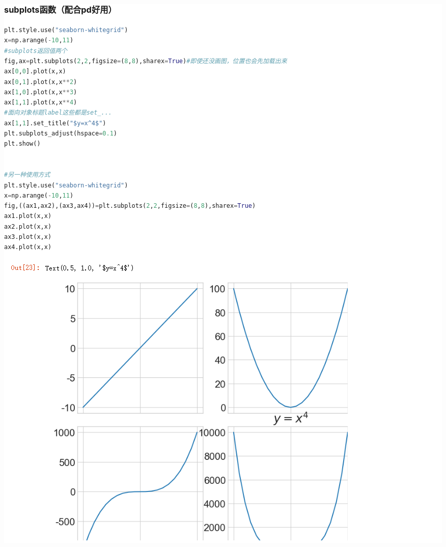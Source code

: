 ### subplots函数（配合pd好用）

```python
plt.style.use("seaborn-whitegrid")
x=np.arange(-10,11)
#subplots返回值两个
fig,ax=plt.subplots(2,2,figsize=(8,8),sharex=True)#即使还没画图，位置也会先加载出来
ax[0,0].plot(x,x)
ax[0,1].plot(x,x**2)
ax[1,0].plot(x,x**3)
ax[1,1].plot(x,x**4)
#面向对象标题label这些都是set_...
ax[1,1].set_title("$y=x^4$")
plt.subplots_adjust(hspace=0.1)
plt.show()


#另一种使用方式
plt.style.use("seaborn-whitegrid")
x=np.arange(-10,11)
fig,((ax1,ax2),(ax3,ax4))=plt.subplots(2,2,figsize=(8,8),sharex=True)
ax1.plot(x,x)
ax2.plot(x,x)
ax3.plot(x,x)
ax4.plot(x,x)
```

![image-20240618162201242](assets/image-20240618162201242.png)
